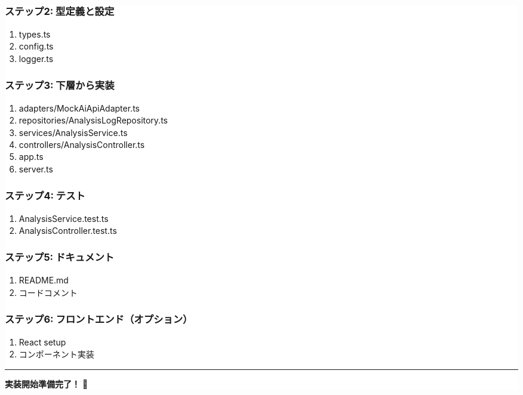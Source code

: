 ### ステップ2: 型定義と設定
1. types.ts
2. config.ts
3. logger.ts

### ステップ3: 下層から実装
1. adapters/MockAiApiAdapter.ts
2. repositories/AnalysisLogRepository.ts
3. services/AnalysisService.ts
4. controllers/AnalysisController.ts
5. app.ts
6. server.ts

### ステップ4: テスト
1. AnalysisService.test.ts
2. AnalysisController.test.ts

### ステップ5: ドキュメント
1. README.md
2. コードコメント

### ステップ6: フロントエンド（オプション）
1. React setup
2. コンポーネント実装

---

**実装開始準備完了！** 🚀
